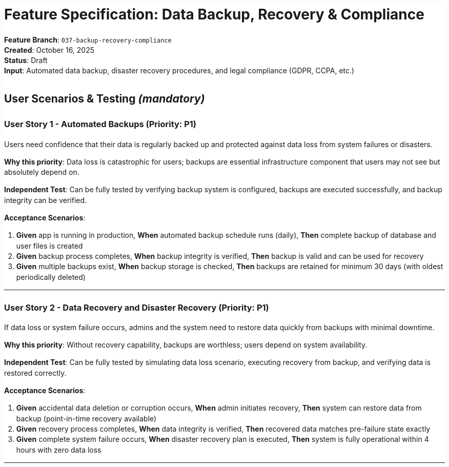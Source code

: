 # Feature Specification: Data Backup, Recovery & Compliance

**Feature Branch**: `037-backup-recovery-compliance`  
**Created**: October 16, 2025  
**Status**: Draft  
**Input**: Automated data backup, disaster recovery procedures, and legal compliance (GDPR, CCPA, etc.)

## User Scenarios & Testing *(mandatory)*

### User Story 1 - Automated Backups (Priority: P1)

Users need confidence that their data is regularly backed up and protected against data loss from system failures or disasters.

**Why this priority**: Data loss is catastrophic for users; backups are essential infrastructure component that users may not see but absolutely depend on.

**Independent Test**: Can be fully tested by verifying backup system is configured, backups are executed successfully, and backup integrity can be verified.

**Acceptance Scenarios**:

1. **Given** app is running in production, **When** automated backup schedule runs (daily), **Then** complete backup of database and user files is created
2. **Given** backup process completes, **When** backup integrity is verified, **Then** backup is valid and can be used for recovery
3. **Given** multiple backups exist, **When** backup storage is checked, **Then** backups are retained for minimum 30 days (with oldest periodically deleted)

---

### User Story 2 - Data Recovery and Disaster Recovery (Priority: P1)

If data loss or system failure occurs, admins and the system need to restore data quickly from backups with minimal downtime.

**Why this priority**: Without recovery capability, backups are worthless; users depend on system availability.

**Independent Test**: Can be fully tested by simulating data loss scenario, executing recovery from backup, and verifying data is restored correctly.

**Acceptance Scenarios**:

1. **Given** accidental data deletion or corruption occurs, **When** admin initiates recovery, **Then** system can restore data from backup (point-in-time recovery available)
2. **Given** recovery process completes, **When** data integrity is verified, **Then** recovered data matches pre-failure state exactly
3. **Given** complete system failure occurs, **When** disaster recovery plan is executed, **Then** system is fully operational within 4 hours with zero data loss

---
